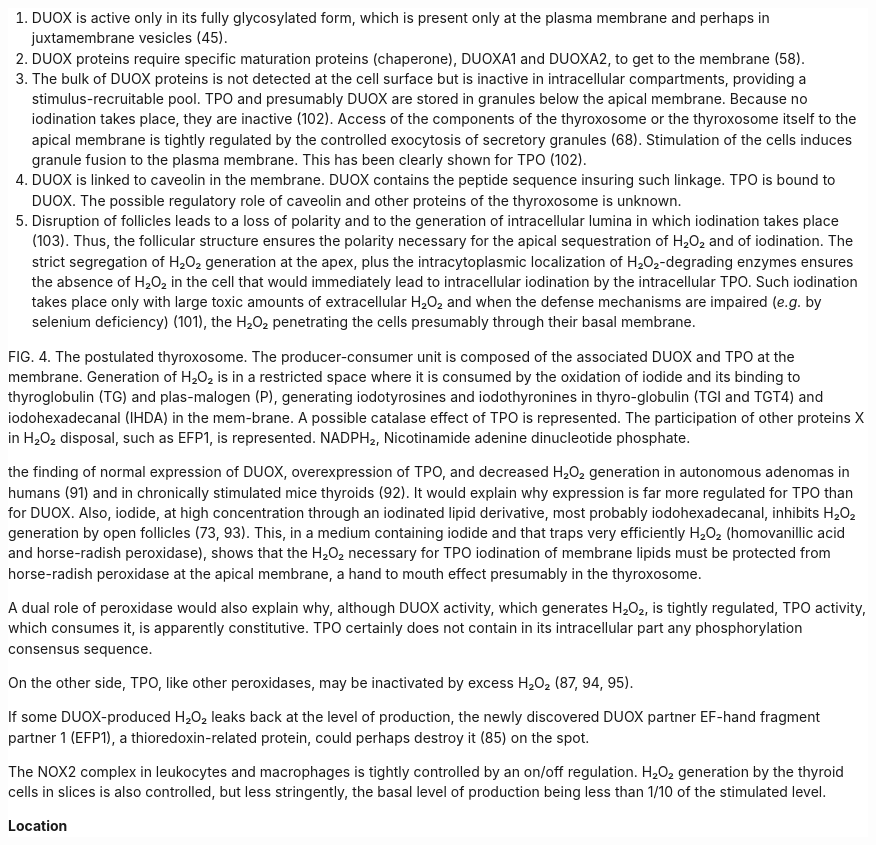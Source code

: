 1. DUOX is active only in its fully glycosylated form, which is present only at the plasma membrane and perhaps in juxtamembrane vesicles (45).
2. DUOX proteins require specific maturation proteins (chaperone), DUOXA1 and DUOXA2, to get to the membrane (58).
3. The bulk of DUOX proteins is not detected at the cell surface but is inactive in intracellular compartments, providing a stimulus-recruitable pool. TPO and presumably DUOX are stored in granules below the apical membrane. Because no iodination takes place, they are inactive (102). Access of the components of the thyroxosome or the thyroxosome itself to the apical membrane is tightly regulated by the controlled exocytosis of secretory granules (68). Stimulation of the cells induces granule fusion to the plasma membrane. This has been clearly shown for TPO (102).
4. DUOX is linked to caveolin in the membrane. DUOX contains the peptide sequence insuring such linkage. TPO is bound to DUOX. The possible regulatory role of caveolin and other proteins of the thyroxosome is unknown.
5. Disruption of follicles leads to a loss of polarity and to the generation of intracellular lumina in which iodination takes place (103). Thus, the follicular structure ensures the polarity necessary for the apical sequestration of H₂O₂ and of iodination. The strict segregation of H₂O₂ generation at the apex, plus the intracytoplasmic localization of H₂O₂-degrading enzymes ensures the absence of H₂O₂ in the cell that would immediately lead to intracellular iodination by the intracellular TPO. Such iodination takes place only with large toxic amounts of extracellular H₂O₂ and when the defense mechanisms are impaired (*e.g.* by selenium deficiency) (101), the H₂O₂ penetrating the cells presumably through their basal membrane.


FIG. 4. The postulated thyroxosome. The producer-consumer unit is composed of the associated DUOX and TPO at the membrane. Generation of H₂O₂ is in a restricted space where it is consumed by the oxidation of iodide and its binding to thyroglobulin (TG) and plas-malogen (P), generating iodotyrosines and iodothyronines in thyro-globulin (TGI and TGT4) and iodohexadecanal (IHDA) in the mem-brane. A possible catalase effect of TPO is represented. The participation of other proteins X in H₂O₂ disposal, such as EFP1, is represented. NADPH₂, Nicotinamide adenine dinucleotide phosphate.


the finding of normal expression of DUOX, overexpression of TPO, and decreased H₂O₂ generation in autonomous adenomas in humans (91) and in chronically stimulated mice thyroids (92). It would explain why expression is far more regulated for TPO than for DUOX. Also, iodide, at high concentration through an iodinated lipid derivative, most probably iodohexadecanal, inhibits H₂O₂ generation by open follicles (73, 93). This, in a medium containing iodide and that traps very efficiently H₂O₂ (homovanillic acid and horse-radish peroxidase), shows that the H₂O₂ necessary for TPO iodination of membrane lipids must be protected from horse-radish peroxidase at the apical membrane, a hand to mouth effect presumably in the thyroxosome.

A dual role of peroxidase would also explain why, although DUOX activity, which generates H₂O₂, is tightly regulated, TPO activity, which consumes it, is apparently constitutive. TPO certainly does not contain in its intracellular part any phosphorylation consensus sequence.

On the other side, TPO, like other peroxidases, may be inactivated by excess H₂O₂ (87, 94, 95).

If some DUOX-produced H₂O₂ leaks back at the level of production, the newly discovered DUOX partner EF-hand fragment partner 1 (EFP1), a thioredoxin-related protein, could perhaps destroy it (85) on the spot.

The NOX2 complex in leukocytes and macrophages is tightly controlled by an on/off regulation. H₂O₂ generation by the thyroid cells in slices is also controlled, but less stringently, the basal level of production being less than 1/10 of the stimulated level.


**Location**
